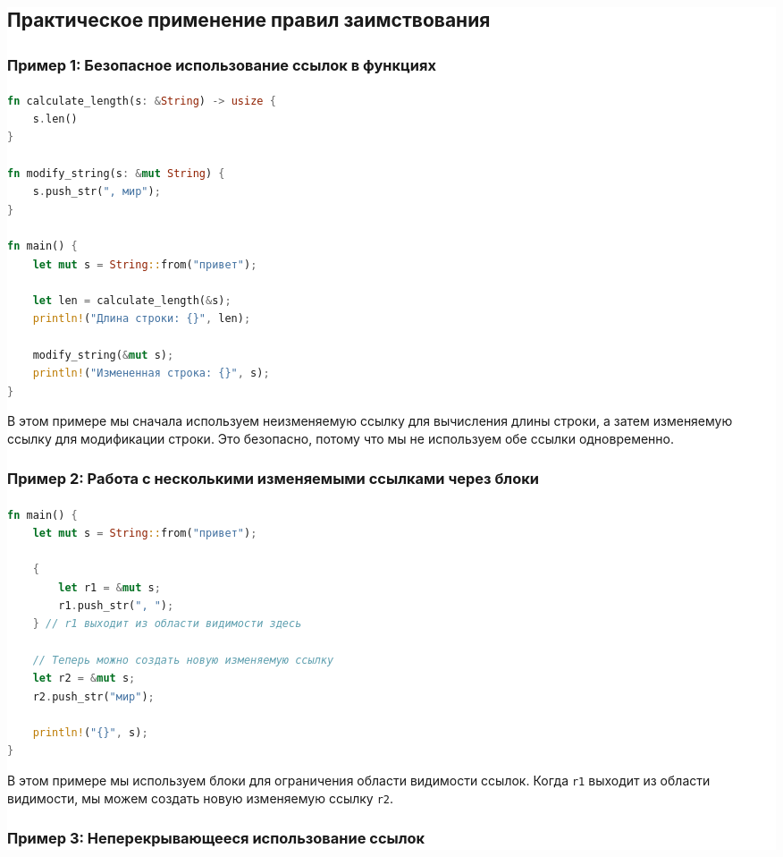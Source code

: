 ## Практическое применение правил заимствования

### Пример 1: Безопасное использование ссылок в функциях

```rust
fn calculate_length(s: &String) -> usize {
    s.len()
}

fn modify_string(s: &mut String) {
    s.push_str(", мир");
}

fn main() {
    let mut s = String::from("привет");
    
    let len = calculate_length(&s);
    println!("Длина строки: {}", len);
    
    modify_string(&mut s);
    println!("Измененная строка: {}", s);
}
```

В этом примере мы сначала используем неизменяемую ссылку для вычисления длины строки, а затем изменяемую ссылку для модификации строки. Это безопасно, потому что мы не используем обе ссылки одновременно.

### Пример 2: Работа с несколькими изменяемыми ссылками через блоки

```rust
fn main() {
    let mut s = String::from("привет");
    
    {
        let r1 = &mut s;
        r1.push_str(", ");
    } // r1 выходит из области видимости здесь
    
    // Теперь можно создать новую изменяемую ссылку
    let r2 = &mut s;
    r2.push_str("мир");
    
    println!("{}", s);
}
```

В этом примере мы используем блоки для ограничения области видимости ссылок. Когда `r1` выходит из области видимости, мы можем создать новую изменяемую ссылку `r2`.

### Пример 3: Неперекрывающееся использование ссылок
